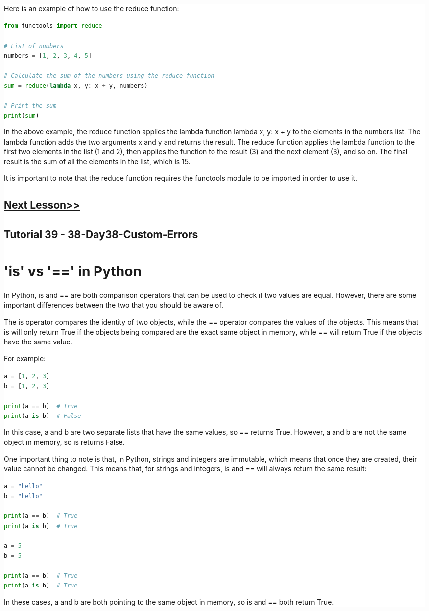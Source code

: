 Here is an example of how to use the reduce function:

```python
from functools import reduce

# List of numbers
numbers = [1, 2, 3, 4, 5]

# Calculate the sum of the numbers using the reduce function
sum = reduce(lambda x, y: x + y, numbers)

# Print the sum
print(sum)
```
In the above example, the reduce function applies the lambda function lambda x, y: x + y to the elements in the numbers list. The lambda function adds the two arguments x and y and returns the result. The reduce function applies the lambda function to the first two elements in the list (1 and 2), then applies the function to the result (3) and the next element (3), and so on. The final result is the sum of all the elements in the list, which is 15.

It is important to note that the reduce function requires the functools module to be imported in order to use it.

## [Next Lesson>>](https://replit.com/@codewithharry/54-Day54-is-vs-in-Python)
## Tutorial 39 - 38-Day38-Custom-Errors
# 'is' vs '==' in Python
In Python, is and == are both comparison operators that can be used to check if two values are equal. However, there are some important differences between the two that you should be aware of.

The is operator compares the identity of two objects, while the == operator compares the values of the objects. This means that is will only return True if the objects being compared are the exact same object in memory, while == will return True if the objects have the same value.

For example:

```python
a = [1, 2, 3]
b = [1, 2, 3]

print(a == b)  # True
print(a is b)  # False
```
In this case, a and b are two separate lists that have the same values, so == returns True. However, a and b are not the same object in memory, so is returns False.

One important thing to note is that, in Python, strings and integers are immutable, which means that once they are created, their value cannot be changed. This means that, for strings and integers, is and == will always return the same result:

```python
a = "hello"
b = "hello"

print(a == b)  # True
print(a is b)  # True

a = 5
b = 5

print(a == b)  # True
print(a is b)  # True
```
In these cases, a and b are both pointing to the same object in memory, so is and == both return True.